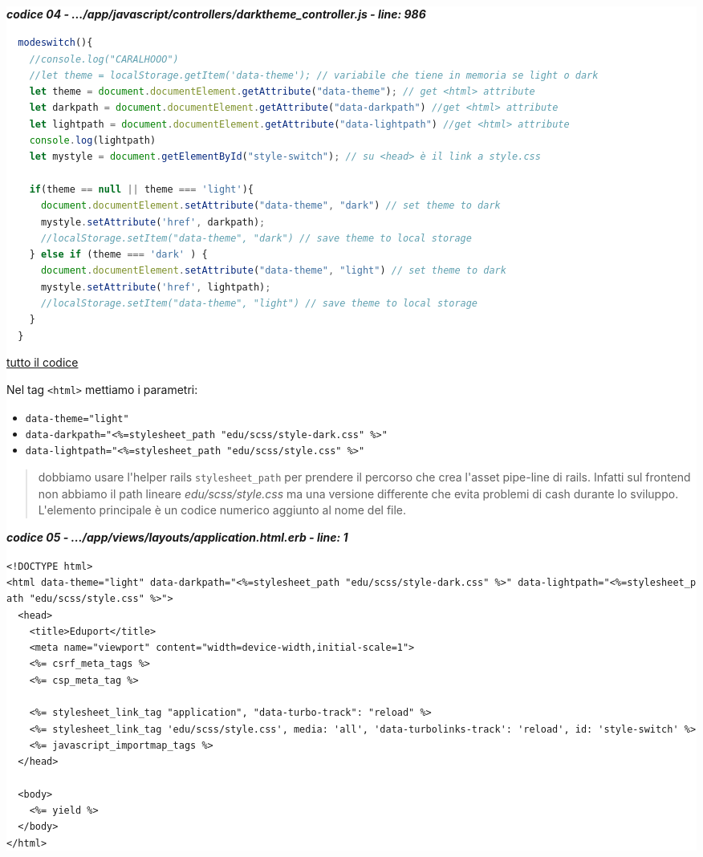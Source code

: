 

***codice 04 - .../app/javascript/controllers/darktheme_controller.js - line: 986***

```javascript
  modeswitch(){
    //console.log("CARALHOOO")
    //let theme = localStorage.getItem('data-theme'); // variabile che tiene in memoria se light o dark
    let theme = document.documentElement.getAttribute("data-theme"); // get <html> attribute
    let darkpath = document.documentElement.getAttribute("data-darkpath") //get <html> attribute
    let lightpath = document.documentElement.getAttribute("data-lightpath") //get <html> attribute
    console.log(lightpath)
    let mystyle = document.getElementById("style-switch"); // su <head> è il link a style.css

    if(theme == null || theme === 'light'){
      document.documentElement.setAttribute("data-theme", "dark") // set theme to dark
      mystyle.setAttribute('href', darkpath);
      //localStorage.setItem("data-theme", "dark") // save theme to local storage
    } else if (theme === 'dark' ) {
      document.documentElement.setAttribute("data-theme", "light") // set theme to dark
      mystyle.setAttribute('href', lightpath);
      //localStorage.setItem("data-theme", "light") // save theme to local storage
    }
  }
```

[tutto il codice](https://github.com/flaviobordonidev/leanpubabrandnewcms/blob/master/15-theme-edu/03-javascript/01_01-views-mockups-edu_index.html.erb)


Nel tag `<html>` mettiamo i parametri:

- `data-theme="light"`
- `data-darkpath="<%=stylesheet_path "edu/scss/style-dark.css" %>"`
- `data-lightpath="<%=stylesheet_path "edu/scss/style.css" %>"`

> dobbiamo usare l'helper rails `stylesheet_path` per prendere il percorso che crea l'asset pipe-line di rails. Infatti sul frontend non abbiamo il path lineare *edu/scss/style.css* ma una versione differente che evita problemi di cash durante lo sviluppo. L'elemento principale è un codice numerico aggiunto al nome del file.

***codice 05 - .../app/views/layouts/application.html.erb - line: 1***

```html-erb
<!DOCTYPE html>
<html data-theme="light" data-darkpath="<%=stylesheet_path "edu/scss/style-dark.css" %>" data-lightpath="<%=stylesheet_path "edu/scss/style.css" %>">
  <head>
    <title>Eduport</title>
    <meta name="viewport" content="width=device-width,initial-scale=1">
    <%= csrf_meta_tags %>
    <%= csp_meta_tag %>

    <%= stylesheet_link_tag "application", "data-turbo-track": "reload" %>
    <%= stylesheet_link_tag 'edu/scss/style.css', media: 'all', 'data-turbolinks-track': 'reload', id: 'style-switch' %>
    <%= javascript_importmap_tags %>
  </head>

  <body>
    <%= yield %>
  </body>
</html>
```
